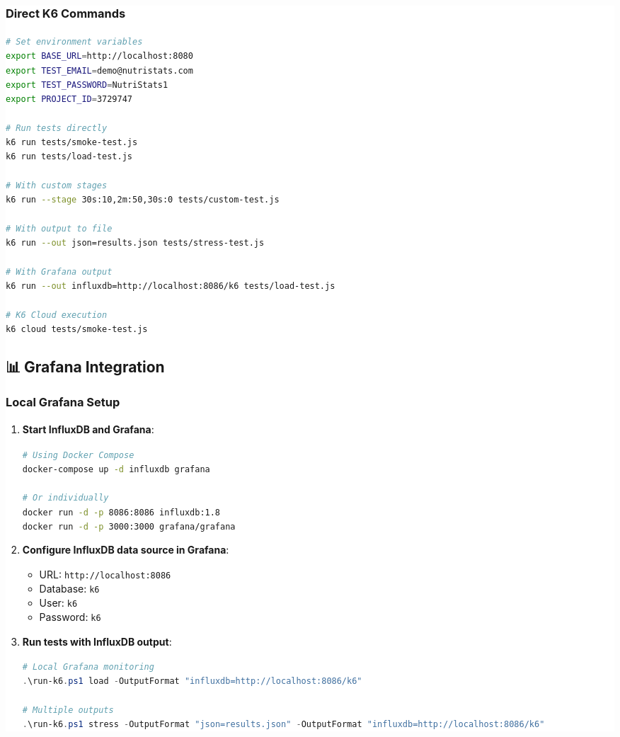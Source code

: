 ### Direct K6 Commands

```bash
# Set environment variables
export BASE_URL=http://localhost:8080
export TEST_EMAIL=demo@nutristats.com
export TEST_PASSWORD=NutriStats1
export PROJECT_ID=3729747

# Run tests directly
k6 run tests/smoke-test.js
k6 run tests/load-test.js

# With custom stages
k6 run --stage 30s:10,2m:50,30s:0 tests/custom-test.js

# With output to file
k6 run --out json=results.json tests/stress-test.js

# With Grafana output
k6 run --out influxdb=http://localhost:8086/k6 tests/load-test.js

# K6 Cloud execution
k6 cloud tests/smoke-test.js
```

## 📊 Grafana Integration

### Local Grafana Setup

1. **Start InfluxDB and Grafana**:
   ```bash
   # Using Docker Compose
   docker-compose up -d influxdb grafana
   
   # Or individually
   docker run -d -p 8086:8086 influxdb:1.8
   docker run -d -p 3000:3000 grafana/grafana
   ```

2. **Configure InfluxDB data source in Grafana**:
   - URL: `http://localhost:8086`
   - Database: `k6`
   - User: `k6`
   - Password: `k6`

3. **Run tests with InfluxDB output**:
   ```powershell
   # Local Grafana monitoring
   .\run-k6.ps1 load -OutputFormat "influxdb=http://localhost:8086/k6"
   
   # Multiple outputs
   .\run-k6.ps1 stress -OutputFormat "json=results.json" -OutputFormat "influxdb=http://localhost:8086/k6"
   ```
